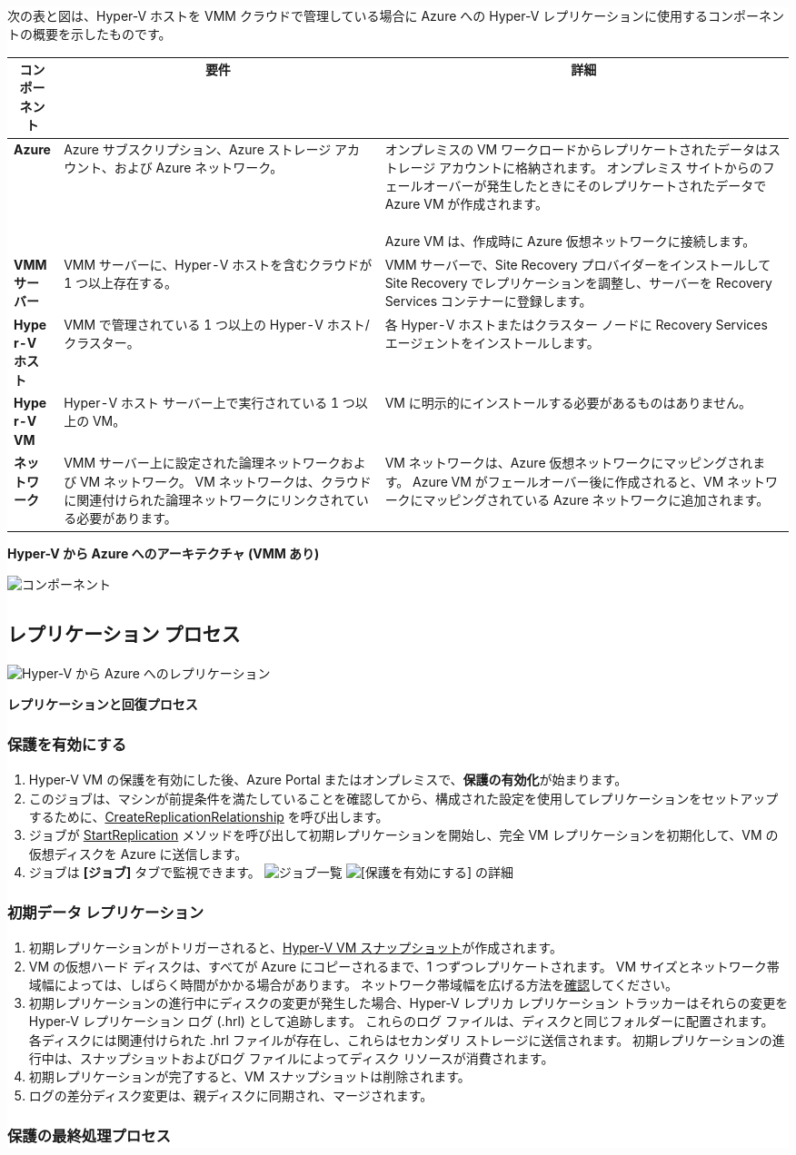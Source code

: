 次の表と図は、Hyper-V ホストを VMM クラウドで管理している場合に Azure への Hyper-V レプリケーションに使用するコンポーネントの概要を示したものです。

**コンポーネント** | **要件** | **詳細**
--- | --- | ---
**Azure** | Azure サブスクリプション、Azure ストレージ アカウント、および Azure ネットワーク。 | オンプレミスの VM ワークロードからレプリケートされたデータはストレージ アカウントに格納されます。 オンプレミス サイトからのフェールオーバーが発生したときにそのレプリケートされたデータで Azure VM が作成されます。<br/><br/> Azure VM は、作成時に Azure 仮想ネットワークに接続します。
**VMM サーバー** | VMM サーバーに、Hyper-V ホストを含むクラウドが 1 つ以上存在する。 | VMM サーバーで、Site Recovery プロバイダーをインストールして Site Recovery でレプリケーションを調整し、サーバーを Recovery Services コンテナーに登録します。
**Hyper-V ホスト** | VMM で管理されている 1 つ以上の Hyper-V ホスト/クラスター。 |  各 Hyper-V ホストまたはクラスター ノードに Recovery Services エージェントをインストールします。
**Hyper-V VM** | Hyper-V ホスト サーバー上で実行されている 1 つ以上の VM。 | VM に明示的にインストールする必要があるものはありません。
**ネットワーク** | VMM サーバー上に設定された論理ネットワークおよび VM ネットワーク。 VM ネットワークは、クラウドに関連付けられた論理ネットワークにリンクされている必要があります。 | VM ネットワークは、Azure 仮想ネットワークにマッピングされます。 Azure VM がフェールオーバー後に作成されると、VM ネットワークにマッピングされている Azure ネットワークに追加されます。

**Hyper-V から Azure へのアーキテクチャ (VMM あり)**

![コンポーネント](./media/hyper-v-azure-architecture/arch-onprem-onprem-azure-vmm.png)



## <a name="replication-process"></a>レプリケーション プロセス

![Hyper-V から Azure へのレプリケーション](./media/hyper-v-azure-architecture/arch-hyperv-azure-workflow.png)

**レプリケーションと回復プロセス**


### <a name="enable-protection"></a>保護を有効にする

1. Hyper-V VM の保護を有効にした後、Azure Portal またはオンプレミスで、**保護の有効化**が始まります。
2. このジョブは、マシンが前提条件を満たしていることを確認してから、構成された設定を使用してレプリケーションをセットアップするために、[CreateReplicationRelationship](https://msdn.microsoft.com/library/hh850036.aspx) を呼び出します。
3. ジョブが [StartReplication](https://msdn.microsoft.com/library/hh850303.aspx) メソッドを呼び出して初期レプリケーションを開始し、完全 VM レプリケーションを初期化して、VM の仮想ディスクを Azure に送信します。
4. ジョブは **[ジョブ]** タブで監視できます。    ![ジョブ一覧](media/hyper-v-azure-architecture/image1.png) ![[保護を有効にする] の詳細](media/hyper-v-azure-architecture/image2.png)


### <a name="initial-data-replication"></a>初期データ レプリケーション

1. 初期レプリケーションがトリガーされると、[Hyper-V VM スナップショット](https://technet.microsoft.com/library/dd560637.aspx)が作成されます。
2. VM の仮想ハード ディスクは、すべてが Azure にコピーされるまで、1 つずつレプリケートされます。 VM サイズとネットワーク帯域幅によっては、しばらく時間がかかる場合があります。 ネットワーク帯域幅を広げる方法を[確認](https://support.microsoft.com/kb/3056159)してください。
3. 初期レプリケーションの進行中にディスクの変更が発生した場合、Hyper-V レプリカ レプリケーション トラッカーはそれらの変更を Hyper-V レプリケーション ログ (.hrl) として追跡します。 これらのログ ファイルは、ディスクと同じフォルダーに配置されます。 各ディスクには関連付けられた .hrl ファイルが存在し、これらはセカンダリ ストレージに送信されます。 初期レプリケーションの進行中は、スナップショットおよびログ ファイルによってディスク リソースが消費されます。
4. 初期レプリケーションが完了すると、VM スナップショットは削除されます。
5. ログの差分ディスク変更は、親ディスクに同期され、マージされます。


### <a name="finalize-protection-process"></a>保護の最終処理プロセス

